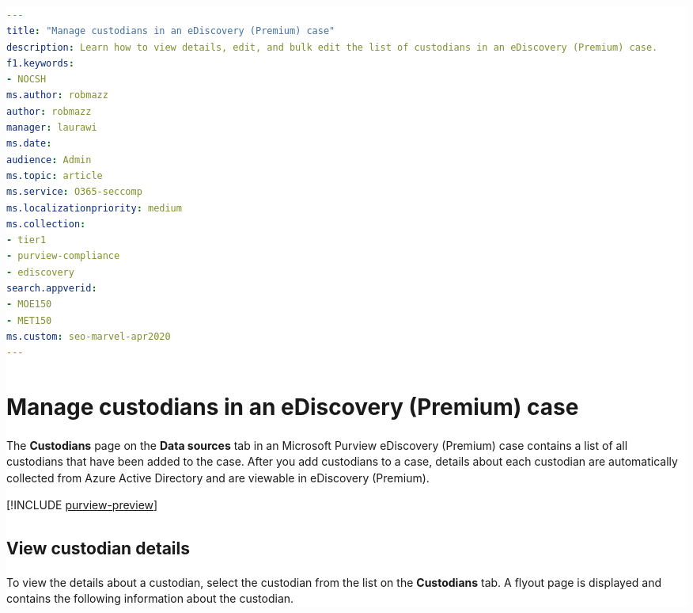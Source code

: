 ```yaml
---
title: "Manage custodians in an eDiscovery (Premium) case"
description: Learn how to view details, edit, and bulk edit the list of custodians in an eDiscovery (Premium) case.
f1.keywords:
- NOCSH
ms.author: robmazz
author: robmazz
manager: laurawi
ms.date: 
audience: Admin
ms.topic: article
ms.service: O365-seccomp
ms.localizationpriority: medium
ms.collection:
- tier1
- purview-compliance
- ediscovery 
search.appverid: 
- MOE150
- MET150
ms.custom: seo-marvel-apr2020
---
```


# Manage custodians in an eDiscovery (Premium) case

The **Custodians** page on the **Data sources** tab in an Microsoft Purview eDiscovery (Premium) case contains a list of all custodians that have been added to the case. After you add custodians to a case, details about each custodian are automatically collected from Azure Active Directory and are viewable in eDiscovery (Premium).

[!INCLUDE [purview-preview](../includes/purview-preview.md)]

## View custodian details

To view the details about a custodian, select the custodian from the list on the **Custodians** tab. A flyout page is displayed and contains the following information about the custodian.
